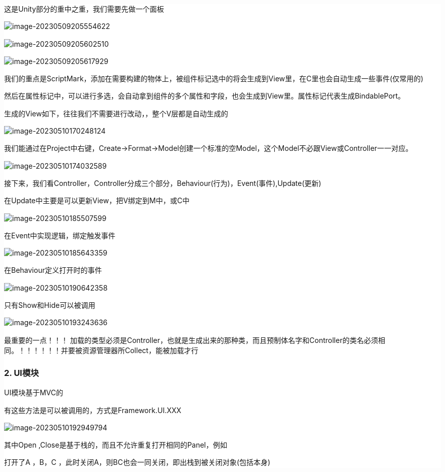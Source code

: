 这是Unity部分的重中之重，我们需要先做一个面板

![image-20230509205554622](https://raw.githubusercontent.com/yueh0607/MyPicueres/main/202305092055648.png)

![image-20230509205602510](https://raw.githubusercontent.com/yueh0607/MyPicueres/main/202305092056539.png)

![image-20230509205617929](https://raw.githubusercontent.com/yueh0607/MyPicueres/main/202305092056957.png)

我们的重点是ScriptMark，添加在需要构建的物体上，被组件标记选中的将会生成到View里，在C里也会自动生成一些事件(仅常用的)

然后在属性标记中，可以进行多选，会自动拿到组件的多个属性和字段，也会生成到View里。属性标记代表生成BindablePort。



生成的View如下，往往我们不需要进行改动，，整个V层都是自动生成的

![image-20230510170248124](https://raw.githubusercontent.com/yueh0607/MyPicueres/main/202305101745747.png)



我们能通过在Project中右键，Create->Format->Model创建一个标准的空Model，这个Model不必跟View或Controller一一对应。

![image-20230510174032589](https://raw.githubusercontent.com/yueh0607/MyPicueres/main/202305101745926.png)

接下来，我们看Controller，Controller分成三个部分，Behaviour(行为)，Event(事件),Update(更新)



在Update中主要是可以更新View，把V绑定到M中，或C中

![image-20230510185507599](https://raw.githubusercontent.com/yueh0607/MyPicueres/main/202305101855649.png)

在Event中实现逻辑，绑定触发事件

![image-20230510185643359](https://raw.githubusercontent.com/yueh0607/MyPicueres/main/202305101856451.png)

在Behaviour定义打开时的事件

![image-20230510190642358](https://raw.githubusercontent.com/yueh0607/MyPicueres/main/202305101906410.png)

只有Show和Hide可以被调用

![image-20230510193243636](https://raw.githubusercontent.com/yueh0607/MyPicueres/main/202305101932702.png)

最重要的一点！！！    加载的类型必须是Controller，也就是生成出来的那种类，而且预制体名字和Controller的类名必须相同。！！！！！！并要被资源管理器所Collect，能被加载才行



### 2. UI模块

UI模块基于MVC的

有这些方法是可以被调用的，方式是Framework.UI.XXX

![image-20230510192949794](https://raw.githubusercontent.com/yueh0607/MyPicueres/main/202305101929864.png)

其中Open ,Close是基于栈的，而且不允许重复打开相同的Panel，例如

打开了A ，B，C    ，此时关闭A，则BC也会一同关闭，即出栈到被关闭对象(包括本身)
